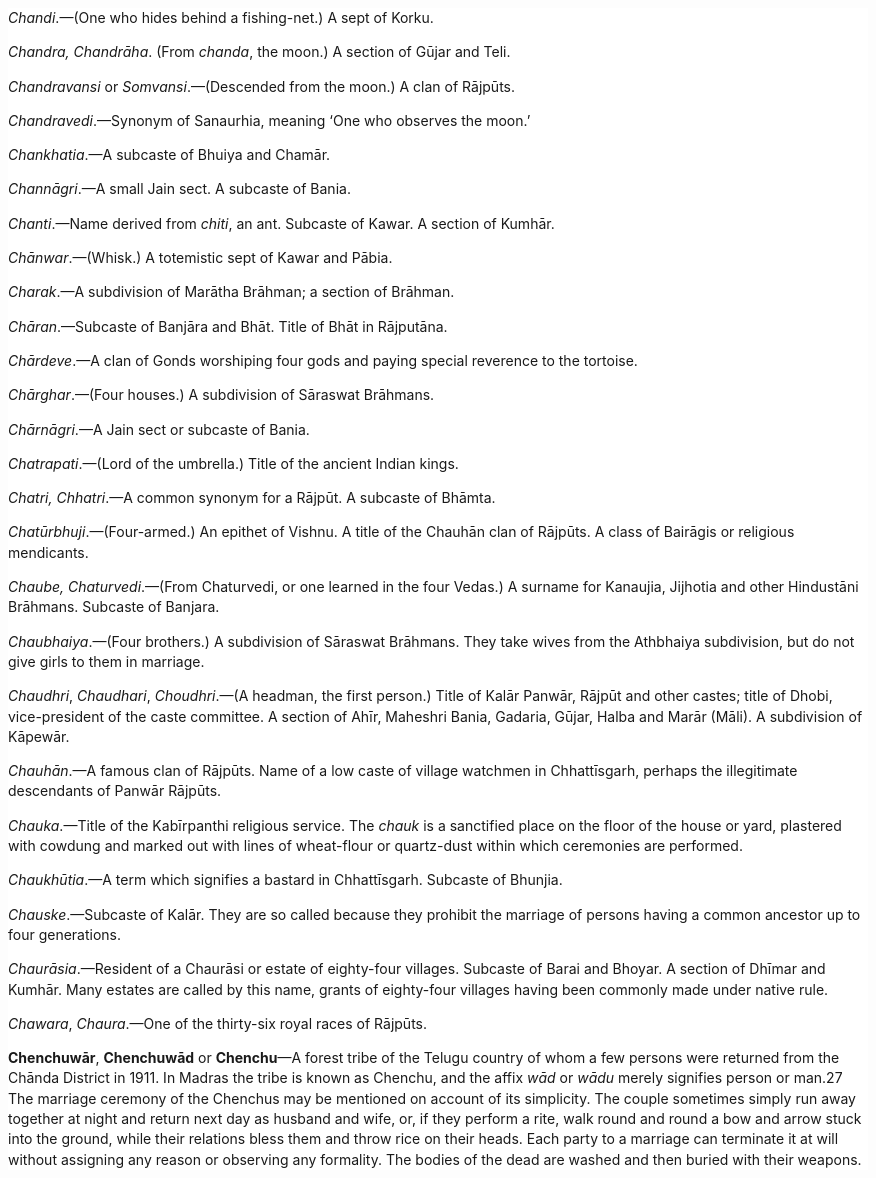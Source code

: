*Chandi*.—\(One who hides behind a fishing-net.\) A sept of Korku. 

*Chandra, Chandrāha*. \(From *chanda*, the moon.\) A section of Gūjar and Teli. 

*Chandravansi* or *Somvansi*.—\(Descended from the moon.\) A clan of Rājpūts. 

*Chandravedi*.—Synonym of Sanaurhia, meaning ‘One who observes the moon.’ 

*Chankhatia*.—A subcaste of Bhuiya and Chamār. 

*Channāgri*.—A small Jain sect. A subcaste of Bania. 

*Chanti*.—Name derived from *chiti*, an ant. Subcaste of Kawar. A section of Kumhār. 

*Chānwar*.—\(Whisk.\) A totemistic sept of Kawar and Pābia. 

*Charak*.—A subdivision of Marātha Brāhman; a section of Brāhman. 

*Chāran*.—Subcaste of Banjāra and Bhāt. Title of Bhāt in Rājputāna. 

*Chārdeve*.—A clan of Gonds worshiping four gods and paying special reverence to the tortoise. 

*Chārghar*.—\(Four houses.\) A subdivision of Sāraswat Brāhmans. 

*Chārnāgri*.—A Jain sect or subcaste of Bania. 

*Chatrapati*.—\(Lord of the umbrella.\) Title of the ancient Indian kings. 

*Chatri, Chhatri*.—A common synonym for a Rājpūt. A subcaste of Bhāmta. 

*Chatūrbhuji*.—\(Four-armed.\) An epithet of Vishnu. A title of the Chauhān clan of Rājpūts. A class of Bairāgis or religious mendicants. 

*Chaube, Chaturvedi*.—\(From Chaturvedi, or one learned in the four Vedas.\) A surname for Kanaujia, Jijhotia and other Hindustāni Brāhmans. Subcaste of Banjara. 

*Chaubhaiya*.—\(Four brothers.\) A subdivision of Sāraswat Brāhmans. They take wives from the Athbhaiya subdivision, but do not give girls to them in marriage. 

*Chaudhri*, *Chaudhari*, *Choudhri*.—\(A headman, the first person.\) Title of Kalār Panwār, Rājpūt and other castes; title of Dhobi, vice-president of the caste committee. A section of Ahīr, Maheshri Bania, Gadaria, Gūjar, Halba and Marār \(Māli\). A subdivision of Kāpewār. 

*Chauhān*.—A famous clan of Rājpūts. Name of a low caste of village watchmen in Chhattīsgarh, perhaps the illegitimate descendants of Panwār Rājpūts. 

*Chauka*.—Title of the Kabīrpanthi religious service. The *chauk* is a sanctified place on the floor of the house or yard, plastered with cowdung and marked out with lines of wheat-flour or quartz-dust within which ceremonies are performed. 

*Chaukhūtia*.—A term which signifies a bastard in Chhattīsgarh. Subcaste of Bhunjia. 

*Chauske*.—Subcaste of Kalār. They are so called because they prohibit the marriage of persons having a common ancestor up to four generations. 

*Chaurāsia*.—Resident of a Chaurāsi or estate of eighty-four villages. Subcaste of Barai and Bhoyar. A section of Dhīmar and Kumhār. Many estates are called by this name, grants of eighty-four villages having been commonly made under native rule. 

*Chawara*, *Chaura*.—One of the thirty-six royal races of Rājpūts. 

**Chenchuwār**, **Chenchuwād** or **Chenchu**—A forest tribe of the Telugu country of whom a few persons were returned from the Chānda District in 1911. In Madras the tribe is known as Chenchu, and the affix *wād* or *wādu* merely signifies person or man.27 The marriage ceremony of the Chenchus may be mentioned on account of its simplicity. The couple sometimes simply run away together at night and return next day as husband and wife, or, if they perform a rite, walk round and round a bow and arrow stuck into the ground, while their relations bless them and throw rice on their heads. Each party to a marriage can terminate it at will without assigning any reason or observing any formality. The bodies of the dead are washed and then buried with their weapons. 
